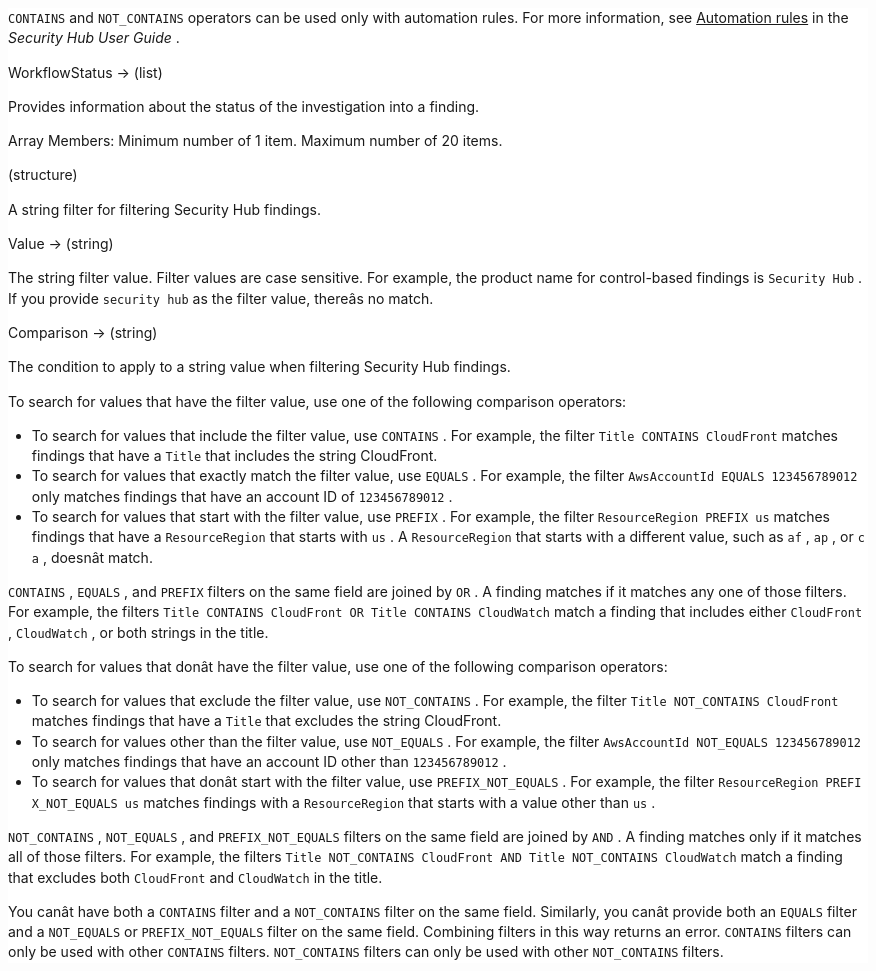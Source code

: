 `CONTAINS` and `NOT_CONTAINS` operators can be used only with automation rules. For more information, see [Automation rules](https://docs.aws.amazon.com/securityhub/latest/userguide/automation-rules.html) in the *Security Hub User Guide* .

WorkflowStatus -> (list)

Provides information about the status of the investigation into a finding.

Array Members: Minimum number of 1 item. Maximum number of 20 items.

(structure)

A string filter for filtering Security Hub findings.

Value -> (string)

The string filter value. Filter values are case sensitive. For example, the product name for control-based findings is `Security Hub` . If you provide `security hub` as the filter value, thereâs no match.

Comparison -> (string)

The condition to apply to a string value when filtering Security Hub findings.

To search for values that have the filter value, use one of the following comparison operators:

- To search for values that include the filter value, use `CONTAINS` . For example, the filter `Title CONTAINS CloudFront` matches findings that have a `Title` that includes the string CloudFront.
- To search for values that exactly match the filter value, use `EQUALS` . For example, the filter `AwsAccountId EQUALS 123456789012` only matches findings that have an account ID of `123456789012` .
- To search for values that start with the filter value, use `PREFIX` . For example, the filter `ResourceRegion PREFIX us` matches findings that have a `ResourceRegion` that starts with `us` . A `ResourceRegion` that starts with a different value, such as `af` , `ap` , or `ca` , doesnât match.

`CONTAINS` , `EQUALS` , and `PREFIX` filters on the same field are joined by `OR` . A finding matches if it matches any one of those filters. For example, the filters `Title CONTAINS CloudFront OR Title CONTAINS CloudWatch` match a finding that includes either `CloudFront` , `CloudWatch` , or both strings in the title.

To search for values that donât have the filter value, use one of the following comparison operators:

- To search for values that exclude the filter value, use `NOT_CONTAINS` . For example, the filter `Title NOT_CONTAINS CloudFront` matches findings that have a `Title` that excludes the string CloudFront.
- To search for values other than the filter value, use `NOT_EQUALS` . For example, the filter `AwsAccountId NOT_EQUALS 123456789012` only matches findings that have an account ID other than `123456789012` .
- To search for values that donât start with the filter value, use `PREFIX_NOT_EQUALS` . For example, the filter `ResourceRegion PREFIX_NOT_EQUALS us` matches findings with a `ResourceRegion` that starts with a value other than `us` .

`NOT_CONTAINS` , `NOT_EQUALS` , and `PREFIX_NOT_EQUALS` filters on the same field are joined by `AND` . A finding matches only if it matches all of those filters. For example, the filters `Title NOT_CONTAINS CloudFront AND Title NOT_CONTAINS CloudWatch` match a finding that excludes both `CloudFront` and `CloudWatch` in the title.

You canât have both a `CONTAINS` filter and a `NOT_CONTAINS` filter on the same field. Similarly, you canât provide both an `EQUALS` filter and a `NOT_EQUALS` or `PREFIX_NOT_EQUALS` filter on the same field. Combining filters in this way returns an error. `CONTAINS` filters can only be used with other `CONTAINS` filters. `NOT_CONTAINS` filters can only be used with other `NOT_CONTAINS` filters.
